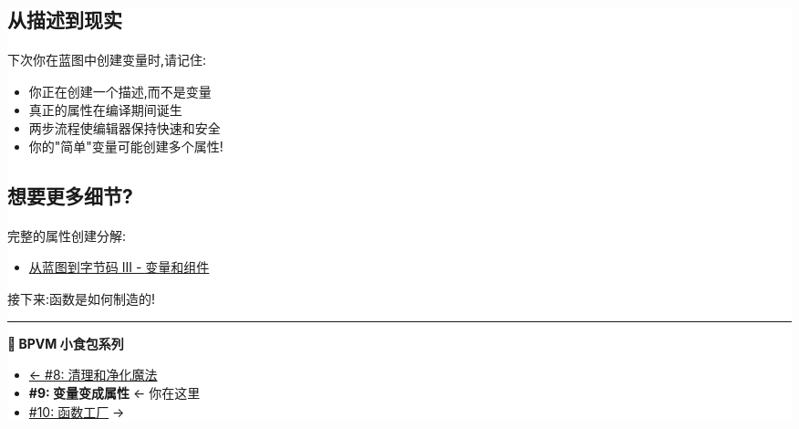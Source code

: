 ## 从描述到现实

下次你在蓝图中创建变量时,请记住:
- 你正在创建一个描述,而不是变量
- 真正的属性在编译期间诞生
- 两步流程使编辑器保持快速和安全
- 你的"简单"变量可能创建多个属性!

## 想要更多细节?

完整的属性创建分解:
- [从蓝图到字节码 III - 变量和组件](/zh-CN/posts/bpvm-bytecode-III/#variables-and-components)

接下来:函数是如何制造的!

---

**🍿 BPVM 小食包系列**
- [← #8: 清理和净化魔法](/zh-CN/posts/bpvm-snack-08-clean-sanitize/)
- **#9: 变量变成属性** ← 你在这里
- [#10: 函数工厂](/zh-CN/posts/bpvm-snack-10-function-factory/) →

